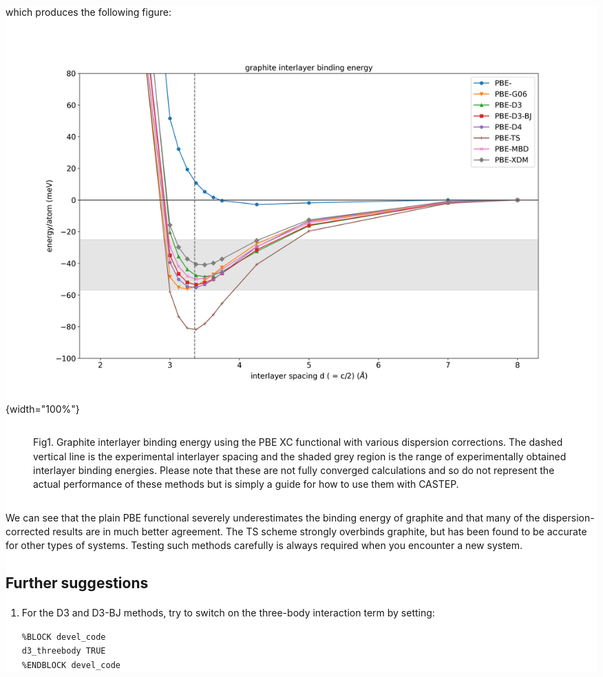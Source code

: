which produces the following figure:


![Fig1. Graphite binding energy](graphite-interlayer-binding-castep-dispersions.png){width="100%"}
<figure style="display: inline-block;">
  <figcaption style="text-align: left;">Fig1. Graphite interlayer binding energy using the PBE XC functional with various dispersion corrections. The dashed vertical line is the experimental interlayer spacing and the shaded grey region is the range of experimentally obtained interlayer binding energies. Please note that these are not fully converged calculations and so do not represent the actual performance of these methods but is simply a guide for how to use them with CASTEP. </figcaption>
</figure>


We can see that the plain PBE functional severely underestimates the binding energy of graphite and that many of the dispersion-corrected results are in much better agreement. The TS scheme strongly overbinds graphite, but has been found to be accurate for other types of systems. Testing such methods carefully is always required when you encounter a new system. 


## Further suggestions


1. For the D3 and D3-BJ methods, try to switch on the three-body interaction term by setting:

    ```
    %BLOCK devel_code
    d3_threebody TRUE
    %ENDBLOCK devel_code
    ```

